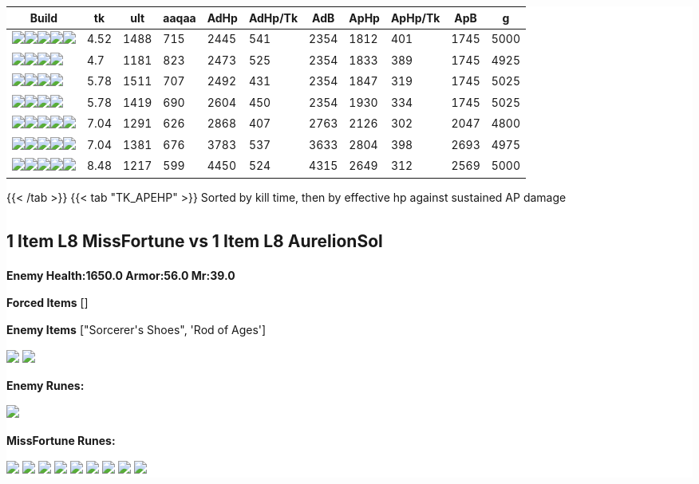 



 Build |tk|ult|aaqaa|AdHp|AdHp/Tk|AdB|ApHp|ApHp/Tk|ApB|g
-|-|-|-|-|-|-|-|-|-|-
![](/item/6676.png)![](/item/1001.png)![](/item/1053.png)![](/item/1055.png)![](/item/1036.png)|4.52|1488|715|2445|541|2354|1812|401|1745|5000
![](/item/3153.png)![](/item/1001.png)![](/item/1055.png)![](/item/1037.png)|4.7|1181|823|2473|525|2354|1833|389|1745|4925
![](/item/3074.png)![](/item/1001.png)![](/item/1055.png)![](/item/1037.png)|5.78|1511|707|2492|431|2354|1847|319|1745|5025
![](/item/3072.png)![](/item/1001.png)![](/item/1055.png)![](/item/1037.png)|5.78|1419|690|2604|450|2354|1930|334|1745|5025
![](/item/6609.png)![](/item/1001.png)![](/item/1053.png)![](/item/1055.png)![](/item/1036.png)|7.04|1291|626|2868|407|2763|2126|302|2047|4800
![](/item/6673.png)![](/item/1001.png)![](/item/1055.png)![](/item/1037.png)![](/item/1036.png)|7.04|1381|676|3783|537|3633|2804|398|2693|4975
![](/item/3026.png)![](/item/1001.png)![](/item/1053.png)![](/item/1055.png)![](/item/1036.png)|8.48|1217|599|4450|524|4315|2649|312|2569|5000
{{< /tab >}}
{{< tab "TK_APEHP" >}}
Sorted by kill time, then by effective hp against sustained AP damage
## 1 Item L8 MissFortune vs 1 Item L8 AurelionSol

**Enemy Health:1650.0 Armor:56.0 Mr:39.0**


**Forced Items** []








**Enemy Items** ["Sorcerer's Shoes", 'Rod of Ages']





![](/item/3020.png)
![](/item/6657.png)



**Enemy Runes:**





![](/StatMods/StatModsArmorIcon.png)



**MissFortune Runes:**


![](/Styles/Sorcery/ArcaneComet/ArcaneComet.png)
![](/Styles/Sorcery/ManaflowBand/ManaflowBand.png)
![](/Styles/Sorcery/AbsoluteFocus/AbsoluteFocus.png)
![](/Styles/Sorcery/Scorch/Scorch.png)
![](/Styles/Domination/TasteOfBlood/TasteOfBlood.png)
![](/Styles/Domination/UltimateHunter/UltimateHunter.png)
![](/StatMods/StatModsAdaptiveForceIcon.png)
![](/StatMods/StatModsAdaptiveForceIcon.png)
![](/StatMods/StatModsArmorIcon.png)
